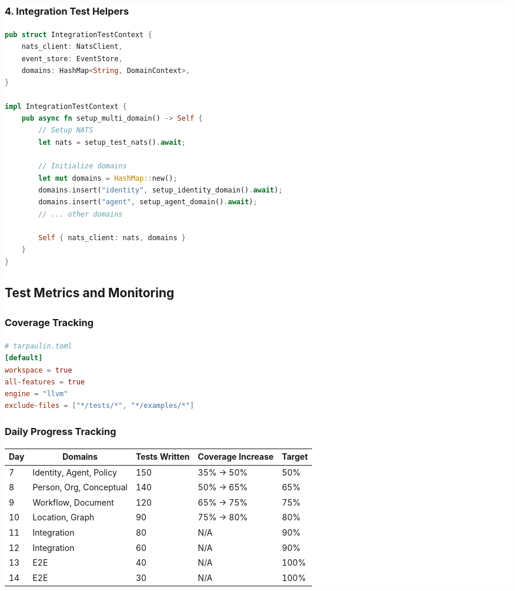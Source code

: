 ### 4. Integration Test Helpers
```rust
pub struct IntegrationTestContext {
    nats_client: NatsClient,
    event_store: EventStore,
    domains: HashMap<String, DomainContext>,
}

impl IntegrationTestContext {
    pub async fn setup_multi_domain() -> Self {
        // Setup NATS
        let nats = setup_test_nats().await;
        
        // Initialize domains
        let mut domains = HashMap::new();
        domains.insert("identity", setup_identity_domain().await);
        domains.insert("agent", setup_agent_domain().await);
        // ... other domains
        
        Self { nats_client: nats, domains }
    }
}
```

## Test Metrics and Monitoring

### Coverage Tracking
```toml
# tarpaulin.toml
[default]
workspace = true
all-features = true
engine = "llvm"
exclude-files = ["*/tests/*", "*/examples/*"]
```

### Daily Progress Tracking
| Day | Domains                 | Tests Written | Coverage Increase | Target |
| --- | ----------------------- | ------------- | ----------------- | ------ |
| 7   | Identity, Agent, Policy | 150           | 35% → 50%         | 50%    |
| 8   | Person, Org, Conceptual | 140           | 50% → 65%         | 65%    |
| 9   | Workflow, Document      | 120           | 65% → 75%         | 75%    |
| 10  | Location, Graph         | 90            | 75% → 80%         | 80%    |
| 11  | Integration             | 80            | N/A               | 90%    |
| 12  | Integration             | 60            | N/A               | 90%    |
| 13  | E2E                     | 40            | N/A               | 100%   |
| 14  | E2E                     | 30            | N/A               | 100%   |
